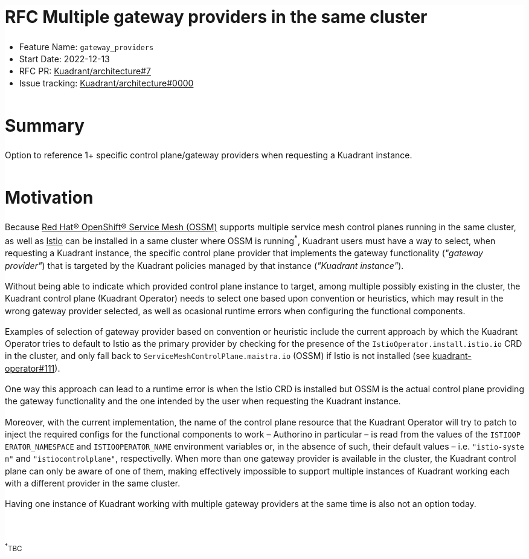 # RFC Multiple gateway providers in the same cluster

- Feature Name: `gateway_providers`
- Start Date: 2022-12-13
- RFC PR: [Kuadrant/architecture#7](https://github.com/Kuadrant/architecture/pull/7)
- Issue tracking: [Kuadrant/architecture#0000](https://github.com/Kuadrant/architecture/issues/0000)

# Summary
[summary]: #summary

Option to reference 1+ specific control plane/gateway providers when requesting a Kuadrant instance.

# Motivation
[motivation]: #motivation

Because [Red Hat® OpenShift® Service Mesh (OSSM)](https://docs.openshift.com/container-platform/4.11/service_mesh/v2x/ossm-about.html) supports multiple service mesh control planes running in the same cluster, as well as [Istio](https://istio.io/) can be installed in a same cluster where OSSM is running<sup>*</sup>, Kuadrant users must have a way to select, when requesting a Kuadrant instance, the specific control plane provider that implements the gateway functionality (_"gateway provider"_) that is targeted by the Kuadrant policies managed by that instance (_"Kuadrant instance"_).

Without being able to indicate which provided control plane instance to target, among multiple possibly existing in the cluster, the Kuadrant control plane (Kuadrant Operator) needs to select one based upon convention or heuristics, which may result in the wrong gateway provider selected, as well as ocasional runtime errors when configuring the functional components.

Examples of selection of gateway provider based on convention or heuristic include the current approach by which the Kuadrant Operator tries to default to Istio as the primary provider by checking for the presence of the `IstioOperator.install.istio.io` CRD in the cluster, and only fall back to `ServiceMeshControlPlane.maistra.io` (OSSM) if Istio is not installed (see [kuadrant-operator#111](https://github.com/kuadrant/kuadrant-operator/pull/111)).

One way this approach can lead to a runtime error is when the Istio CRD is installed but OSSM is the actual control plane providing the gateway functionality and the one intended by the user when requesting the Kuadrant instance.

Moreover, with the current implementation, the name of the control plane resource that the Kuadrant Operator will try to patch to inject the required configs for the functional components to work – Authorino in particular – is read from the values of the `ISTIOOPERATOR_NAMESPACE` and `ISTIOOPERATOR_NAME` environment variables or, in the absence of such, their default values – i.e. `"istio-system"` and `"istiocontrolplane"`, respectivelly. When more than one gateway provider is available in the cluster, the Kuadrant control plane can only be aware of one of them, making effectively impossible to support multiple instances of Kuadrant working each with a different provider in the same cluster.

Having one instance of Kuadrant working with multiple gateway providers at the same time is also not an option today.

<br/>

<sub><sup>*</sup>TBC</sub>


[guide-level-explanation]: #guide-level-explanation
[troubleshooting]: #troubleshooting
[reference-level-explanation]: #reference-level-explanation
[drawbacks]: #drawbacks
[rationale-and-alternatives]: #rationale-and-alternatives
[prior-art]: #prior-art
[unresolved-questions]: #unresolved-questions
[future-possibilities]: #future-possibilities